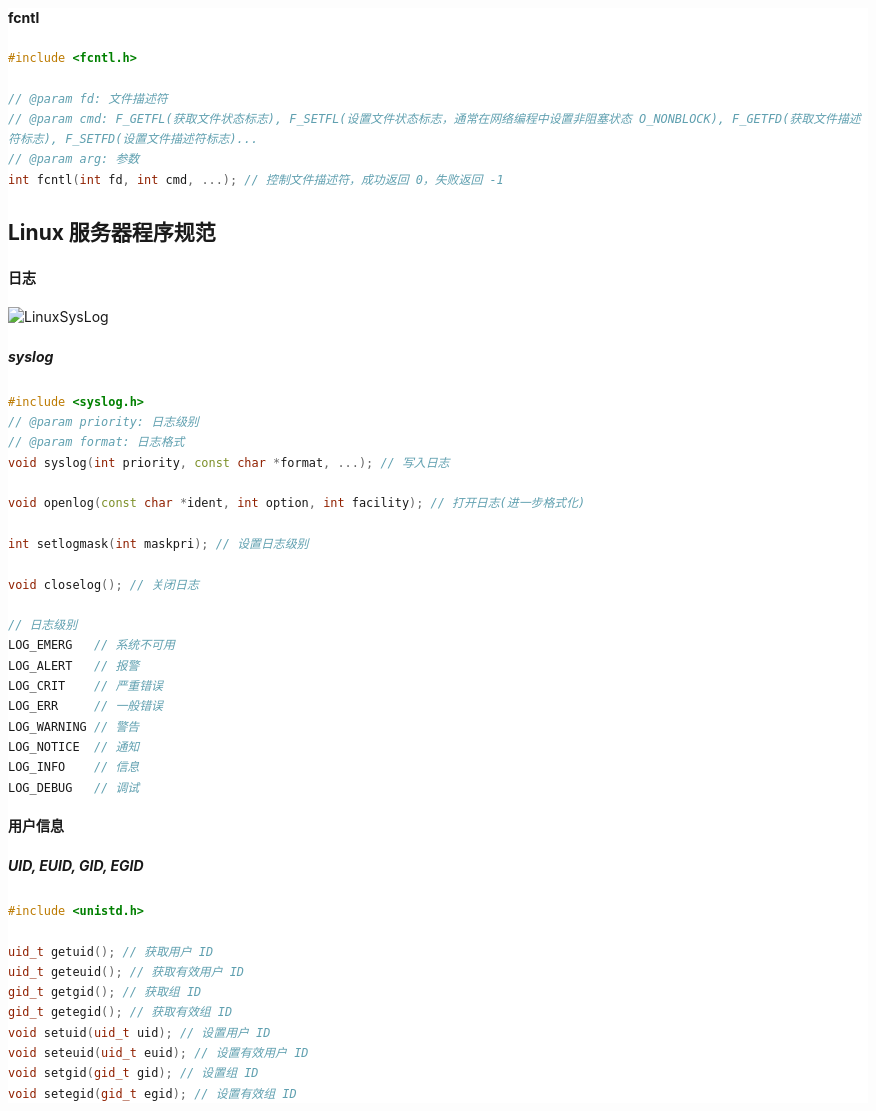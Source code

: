 #### fcntl
```c++
#include <fcntl.h>

// @param fd: 文件描述符
// @param cmd: F_GETFL(获取文件状态标志), F_SETFL(设置文件状态标志，通常在网络编程中设置非阻塞状态 O_NONBLOCK), F_GETFD(获取文件描述符标志), F_SETFD(设置文件描述符标志)...
// @param arg: 参数
int fcntl(int fd, int cmd, ...); // 控制文件描述符，成功返回 0，失败返回 -1
```

## Linux 服务器程序规范

#### 日志

![LinuxSysLog](LinuxSysLog.png)

##### syslog
```c++
#include <syslog.h>
// @param priority: 日志级别
// @param format: 日志格式
void syslog(int priority, const char *format, ...); // 写入日志

void openlog(const char *ident, int option, int facility); // 打开日志(进一步格式化)

int setlogmask(int maskpri); // 设置日志级别

void closelog(); // 关闭日志

// 日志级别
LOG_EMERG   // 系统不可用
LOG_ALERT   // 报警
LOG_CRIT    // 严重错误
LOG_ERR     // 一般错误
LOG_WARNING // 警告
LOG_NOTICE  // 通知
LOG_INFO    // 信息
LOG_DEBUG   // 调试
```
#### 用户信息

##### UID, EUID, GID, EGID

```c++
#include <unistd.h>

uid_t getuid(); // 获取用户 ID
uid_t geteuid(); // 获取有效用户 ID
gid_t getgid(); // 获取组 ID
gid_t getegid(); // 获取有效组 ID
void setuid(uid_t uid); // 设置用户 ID
void seteuid(uid_t euid); // 设置有效用户 ID
void setgid(gid_t gid); // 设置组 ID
void setegid(gid_t egid); // 设置有效组 ID
```
